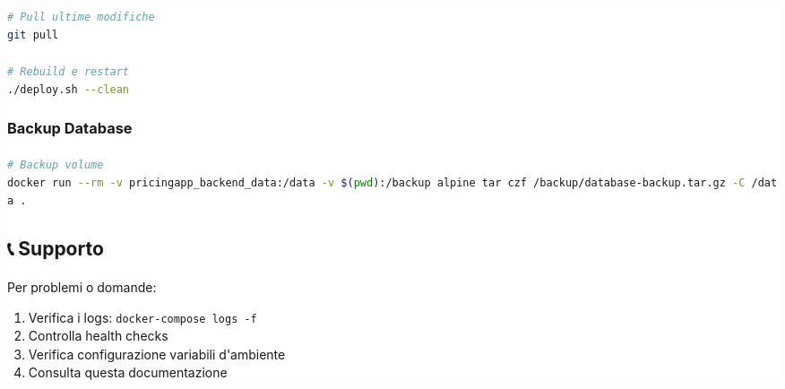 ```bash
# Pull ultime modifiche
git pull

# Rebuild e restart
./deploy.sh --clean
```

### Backup Database

```bash
# Backup volume
docker run --rm -v pricingapp_backend_data:/data -v $(pwd):/backup alpine tar czf /backup/database-backup.tar.gz -C /data .
```

## 📞 Supporto

Per problemi o domande:

1. Verifica i logs: `docker-compose logs -f`
2. Controlla health checks
3. Verifica configurazione variabili d'ambiente
4. Consulta questa documentazione
